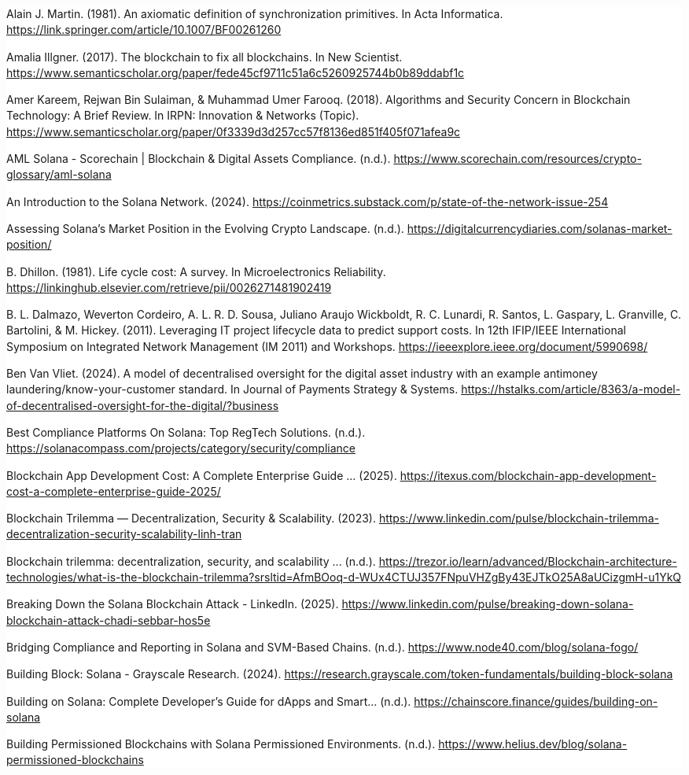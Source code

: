 Alain J. Martin. (1981). An axiomatic definition of synchronization primitives. In Acta Informatica. https://link.springer.com/article/10.1007/BF00261260

Amalia Illgner. (2017). The blockchain to fix all blockchains. In New Scientist. https://www.semanticscholar.org/paper/fede45cf9711c51a6c5260925744b0b89ddabf1c

Amer Kareem, Rejwan Bin Sulaiman, & Muhammad Umer Farooq. (2018). Algorithms and Security Concern in Blockchain Technology: A Brief Review. In IRPN: Innovation & Networks (Topic). https://www.semanticscholar.org/paper/0f3339d3d257cc57f8136ed851f405f071afea9c

AML Solana - Scorechain | Blockchain & Digital Assets Compliance. (n.d.). https://www.scorechain.com/resources/crypto-glossary/aml-solana

An Introduction to the Solana Network. (2024). https://coinmetrics.substack.com/p/state-of-the-network-issue-254

Assessing Solana’s Market Position in the Evolving Crypto Landscape. (n.d.). https://digitalcurrencydiaries.com/solanas-market-position/

B. Dhillon. (1981). Life cycle cost: A survey. In Microelectronics Reliability. https://linkinghub.elsevier.com/retrieve/pii/0026271481902419

B. L. Dalmazo, Weverton Cordeiro, A. L. R. D. Sousa, Juliano Araujo Wickboldt, R. C. Lunardi, R. Santos, L. Gaspary, L. Granville, C. Bartolini, & M. Hickey. (2011). Leveraging IT project lifecycle data to predict support costs. In 12th IFIP/IEEE International Symposium on Integrated Network Management (IM 2011) and Workshops. https://ieeexplore.ieee.org/document/5990698/

Ben Van Vliet. (2024). A model of decentralised oversight for the digital asset industry with an example antimoney laundering/know-your-customer standard. In Journal of Payments Strategy &amp; Systems. https://hstalks.com/article/8363/a-model-of-decentralised-oversight-for-the-digital/?business

Best Compliance Platforms On Solana: Top RegTech Solutions. (n.d.). https://solanacompass.com/projects/category/security/compliance

Blockchain App Development Cost: A Complete Enterprise Guide ... (2025). https://itexus.com/blockchain-app-development-cost-a-complete-enterprise-guide-2025/

Blockchain Trilemma — Decentralization, Security & Scalability. (2023). https://www.linkedin.com/pulse/blockchain-trilemma-decentralization-security-scalability-linh-tran

Blockchain trilemma: decentralization, security, and scalability ... (n.d.). https://trezor.io/learn/advanced/Blockchain-architecture-technologies/what-is-the-blockchain-trilemma?srsltid=AfmBOoq-d-WUx4CTUJ357FNpuVHZgBy43EJTkO25A8aUCizgmH-u1YkQ

Breaking Down the Solana Blockchain Attack - LinkedIn. (2025). https://www.linkedin.com/pulse/breaking-down-solana-blockchain-attack-chadi-sebbar-hos5e

Bridging Compliance and Reporting in Solana and SVM-Based Chains. (n.d.). https://www.node40.com/blog/solana-fogo/

Building Block: Solana - Grayscale Research. (2024). https://research.grayscale.com/token-fundamentals/building-block-solana

Building on Solana: Complete Developer’s Guide for dApps and Smart... (n.d.). https://chainscore.finance/guides/building-on-solana

Building Permissioned Blockchains with Solana Permissioned Environments. (n.d.). https://www.helius.dev/blog/solana-permissioned-blockchains

